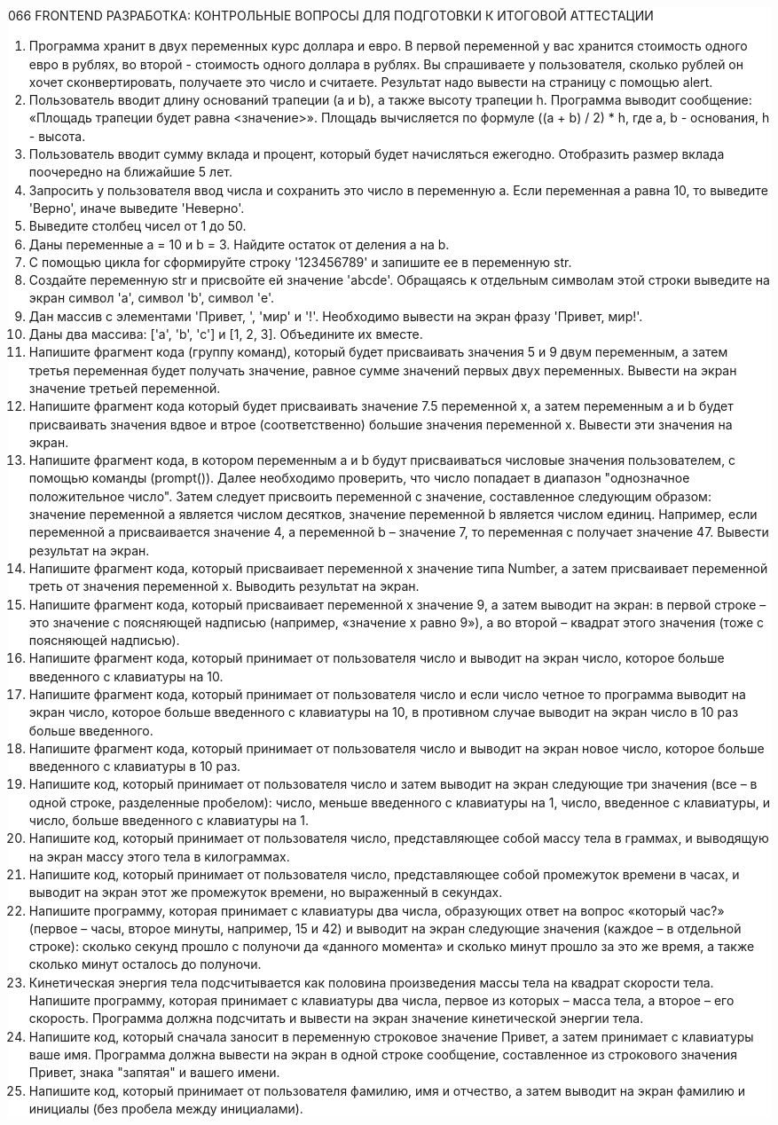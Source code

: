 066 FRONTEND РАЗРАБОТКА: КОНТРОЛЬНЫЕ ВОПРОСЫ ДЛЯ ПОДГОТОВКИ К ИТОГОВОЙ АТТЕСТАЦИИ
1.	Программа хранит в двух переменных курс доллара и евро. В первой переменной у вас хранится стоимость одного евро в рублях, во второй - стоимость одного доллара в рублях. Вы спрашиваете у пользователя, сколько рублей он хочет сконвертировать, получаете это число и считаете. Результат надо вывести на страницу с помощью alert.
2.	Пользователь вводит длину оснований трапеции (a и b), а также высоту трапеции h. Программа выводит сообщение: «Площадь трапеции будет равна <значение>». Площадь вычисляется по формуле ((a + b) / 2) * h, где a, b - основания, h - высота.
3.	Пользователь вводит сумму вклада и процент, который будет начисляться ежегодно. Отобразить размер вклада поочередно на ближайшие 5 лет.
4.	Запросить у пользователя ввод числа и сохранить это число в переменную a. Если переменная a равна 10, то выведите 'Верно', иначе выведите 'Неверно'.
5.	Выведите столбец чисел от 1 до 50.
6.	Даны переменные a = 10 и b = 3. Найдите остаток от деления a на b.
7.	С помощью цикла for сформируйте строку '123456789' и запишите ее в переменную str.
8.	Создайте переменную str и присвойте ей значение 'abcde'. Обращаясь к отдельным символам этой строки выведите на экран символ 'a', символ 'b', символ 'e'.
9.	Дан массив с элементами 'Привет, ', 'мир' и '!'. Необходимо вывести на экран фразу 'Привет, мир!'.
10.	Даны два массива: ['a', 'b', 'c'] и [1, 2, 3]. Объедините их вместе.
11.	Напишите фрагмент кода (группу команд), который будет присваивать значения 5 и 9 двум переменным, а затем третья переменная будет получать значение, равное сумме значений первых двух переменных. Вывести на экран значение третьей переменной.
12.	Напишите фрагмент кода который будет присваивать значение 7.5 переменной х, а затем переменным a и b будет присваивать значения вдвое и втрое (соответственно) большие значения переменной х. Вывести эти значения на экран.
13.	Напишите фрагмент кода, в котором переменным а и b будут присваиваться числовые значения пользователем, с помощью команды (prompt()). Далее необходимо проверить, что число попадает в диапазон "однозначное положительное число". Затем следует присвоить переменной с значение, составленное следующим образом: значение переменной а является числом десятков, значение переменной b является числом единиц. Например, если переменной а присваивается значение 4, а переменной b – значение 7, то переменная с получает значение 47. Вывести результат на экран.
14.	Напишите фрагмент кода, который присваивает переменной х значение типа Number, а затем присваивает переменной треть от значения переменной х. Выводить результат на экран.
15.	Напишите фрагмент кода, который присваивает переменной х значение 9, а затем выводит на экран: в первой строке – это значение с поясняющей надписью (например, «значение х равно 9»), а во второй – квадрат этого значения (тоже с поясняющей надписью).
16.	Напишите фрагмент кода, который принимает от пользователя число и выводит на экран число, которое больше введенного с клавиатуры на 10.
17.	Напишите фрагмент кода, который принимает от пользователя число и если число четное то программа выводит на экран число, которое больше введенного с клавиатуры на 10, в противном случае выводит на экран число в 10 раз больше введенного.
18.	Напишите фрагмент кода, который принимает от пользователя число и выводит на экран новое число, которое больше введенного с клавиатуры в 10 раз.
19.	Напишите код, который принимает от пользователя число и затем выводит на экран следующие три значения (все – в одной строке, разделенные пробелом): число, меньше введенного с клавиатуры на 1, число, введенное с клавиатуры, и число, больше введенного с клавиатуры на 1.
20.	Напишите код, который принимает от пользователя число, представляющее собой массу тела в граммах, и выводящую на экран массу этого тела в килограммах.
21.	Напишите код, который принимает от пользователя число, представляющее собой промежуток времени в часах, и выводит на экран этот же промежуток времени, но выраженный в секундах.
22.	Напишите программу, которая принимает с клавиатуры два числа, образующих ответ на вопрос «который час?» (первое – часы, второе минуты, например, 15 и 42) и выводит на экран следующие значения (каждое – в отдельной строке): сколько секунд прошло с полуночи да «данного момента» и сколько минут прошло за это же время, а также сколько минут осталось до полуночи.
23.	Кинетическая энергия тела подсчитывается как половина произведения массы тела на квадрат скорости тела. Напишите программу, которая принимает с клавиатуры два числа, первое из которых – масса тела, а второе – его скорость. Программа должна подсчитать и вывести на экран значение кинетической энергии тела.
24.	Напишите код, который сначала заносит в переменную строковое значение Привет, а затем принимает с клавиатуры ваше имя. Программа должна вывести на экран в одной строке сообщение, составленное из строкового значения Привет, знака "запятая" и вашего имени.
25.	Напишите код, который принимает от пользователя фамилию, имя и отчество, а затем выводит на экран фамилию и инициалы (без пробела между инициалами).